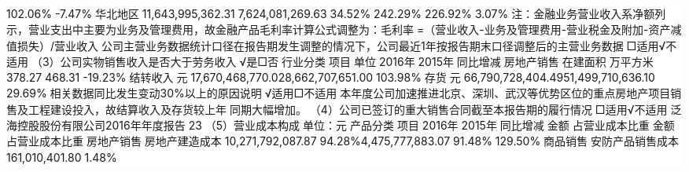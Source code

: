 102.06%
-7.47%
华北地区
11,643,995,362.31
7,624,081,269.63
34.52%
242.29%
226.92%
3.07%
注：金融业务营业收入系净额列示，营业支出中主要为业务及管理费用，故金融产品毛利率计算公式调整为：毛利率
=（营业收入-业务及管理费用-营业税金及附加-资产减值损失）/营业收入
公司主营业务数据统计口径在报告期发生调整的情况下，公司最近1年按报告期末口径调整后的主营业务数据
□适用√不适用
（3）公司实物销售收入是否大于劳务收入
√是□否
行业分类
项目
单位
2016年
2015年
同比增减
房地产销售
在建面积
万平方米
378.27
468.31
-19.23%
结转收入
元
17,670,468,770.028,662,707,651.00
103.98%
存货
元
66,790,728,404.4951,499,710,636.10
29.69%
相关数据同比发生变动30%以上的原因说明
√适用□不适用
本年度公司加速推进北京、深圳、武汉等优势区位的重点房地产项目销售及工程建设投入，故结算收入及存货较上年
同期大幅增加。
（4）公司已签订的重大销售合同截至本报告期的履行情况
□适用√不适用
泛海控股股份有限公司2016年年度报告
23
（5）营业成本构成
单位：元
产品分类
项目
2016年
2015年
同比增减
金额
占营业成本比重
金额
占营业成本比重
房地产销售
房地产建造成本
10,271,792,087.87
94.28%4,475,777,883.07
91.48%
129.50%
商品销售
安防产品销售成本
161,010,401.80
1.48%